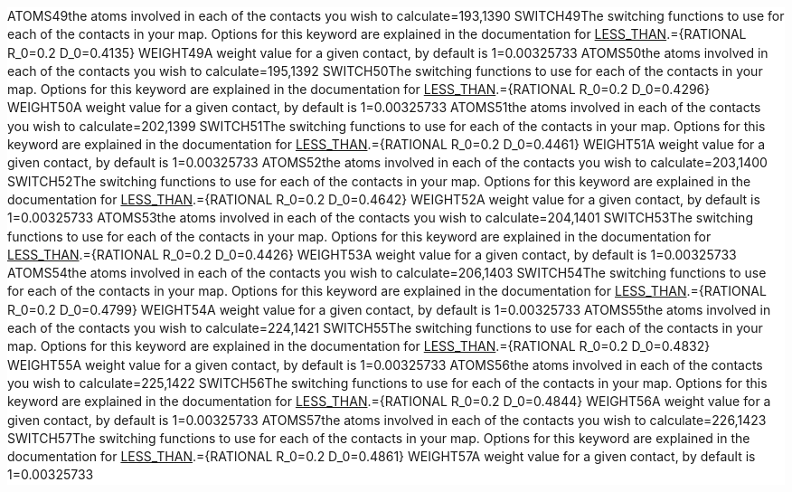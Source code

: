    <span class="plumedtooltip">ATOMS49<span class="right">the atoms involved in each of the contacts you wish to calculate<i></i></span></span>=193,1390 <span class="plumedtooltip">SWITCH49<span class="right">The switching functions to use for each of the contacts in your map. Options for this keyword are explained in the documentation for <a href="https://www.plumed.org/doc-master/user-doc/html/LESS_THAN">LESS_THAN</a>.<i></i></span></span>={RATIONAL R_0=0.2 D_0=0.4135} <span class="plumedtooltip">WEIGHT49<span class="right">A weight value for a given contact, by default is 1<i></i></span></span>=0.00325733
   <span class="plumedtooltip">ATOMS50<span class="right">the atoms involved in each of the contacts you wish to calculate<i></i></span></span>=195,1392 <span class="plumedtooltip">SWITCH50<span class="right">The switching functions to use for each of the contacts in your map. Options for this keyword are explained in the documentation for <a href="https://www.plumed.org/doc-master/user-doc/html/LESS_THAN">LESS_THAN</a>.<i></i></span></span>={RATIONAL R_0=0.2 D_0=0.4296} <span class="plumedtooltip">WEIGHT50<span class="right">A weight value for a given contact, by default is 1<i></i></span></span>=0.00325733
   <span class="plumedtooltip">ATOMS51<span class="right">the atoms involved in each of the contacts you wish to calculate<i></i></span></span>=202,1399 <span class="plumedtooltip">SWITCH51<span class="right">The switching functions to use for each of the contacts in your map. Options for this keyword are explained in the documentation for <a href="https://www.plumed.org/doc-master/user-doc/html/LESS_THAN">LESS_THAN</a>.<i></i></span></span>={RATIONAL R_0=0.2 D_0=0.4461} <span class="plumedtooltip">WEIGHT51<span class="right">A weight value for a given contact, by default is 1<i></i></span></span>=0.00325733
   <span class="plumedtooltip">ATOMS52<span class="right">the atoms involved in each of the contacts you wish to calculate<i></i></span></span>=203,1400 <span class="plumedtooltip">SWITCH52<span class="right">The switching functions to use for each of the contacts in your map. Options for this keyword are explained in the documentation for <a href="https://www.plumed.org/doc-master/user-doc/html/LESS_THAN">LESS_THAN</a>.<i></i></span></span>={RATIONAL R_0=0.2 D_0=0.4642} <span class="plumedtooltip">WEIGHT52<span class="right">A weight value for a given contact, by default is 1<i></i></span></span>=0.00325733
   <span class="plumedtooltip">ATOMS53<span class="right">the atoms involved in each of the contacts you wish to calculate<i></i></span></span>=204,1401 <span class="plumedtooltip">SWITCH53<span class="right">The switching functions to use for each of the contacts in your map. Options for this keyword are explained in the documentation for <a href="https://www.plumed.org/doc-master/user-doc/html/LESS_THAN">LESS_THAN</a>.<i></i></span></span>={RATIONAL R_0=0.2 D_0=0.4426} <span class="plumedtooltip">WEIGHT53<span class="right">A weight value for a given contact, by default is 1<i></i></span></span>=0.00325733
   <span class="plumedtooltip">ATOMS54<span class="right">the atoms involved in each of the contacts you wish to calculate<i></i></span></span>=206,1403 <span class="plumedtooltip">SWITCH54<span class="right">The switching functions to use for each of the contacts in your map. Options for this keyword are explained in the documentation for <a href="https://www.plumed.org/doc-master/user-doc/html/LESS_THAN">LESS_THAN</a>.<i></i></span></span>={RATIONAL R_0=0.2 D_0=0.4799} <span class="plumedtooltip">WEIGHT54<span class="right">A weight value for a given contact, by default is 1<i></i></span></span>=0.00325733
   <span class="plumedtooltip">ATOMS55<span class="right">the atoms involved in each of the contacts you wish to calculate<i></i></span></span>=224,1421 <span class="plumedtooltip">SWITCH55<span class="right">The switching functions to use for each of the contacts in your map. Options for this keyword are explained in the documentation for <a href="https://www.plumed.org/doc-master/user-doc/html/LESS_THAN">LESS_THAN</a>.<i></i></span></span>={RATIONAL R_0=0.2 D_0=0.4832} <span class="plumedtooltip">WEIGHT55<span class="right">A weight value for a given contact, by default is 1<i></i></span></span>=0.00325733
   <span class="plumedtooltip">ATOMS56<span class="right">the atoms involved in each of the contacts you wish to calculate<i></i></span></span>=225,1422 <span class="plumedtooltip">SWITCH56<span class="right">The switching functions to use for each of the contacts in your map. Options for this keyword are explained in the documentation for <a href="https://www.plumed.org/doc-master/user-doc/html/LESS_THAN">LESS_THAN</a>.<i></i></span></span>={RATIONAL R_0=0.2 D_0=0.4844} <span class="plumedtooltip">WEIGHT56<span class="right">A weight value for a given contact, by default is 1<i></i></span></span>=0.00325733
   <span class="plumedtooltip">ATOMS57<span class="right">the atoms involved in each of the contacts you wish to calculate<i></i></span></span>=226,1423 <span class="plumedtooltip">SWITCH57<span class="right">The switching functions to use for each of the contacts in your map. Options for this keyword are explained in the documentation for <a href="https://www.plumed.org/doc-master/user-doc/html/LESS_THAN">LESS_THAN</a>.<i></i></span></span>={RATIONAL R_0=0.2 D_0=0.4861} <span class="plumedtooltip">WEIGHT57<span class="right">A weight value for a given contact, by default is 1<i></i></span></span>=0.00325733